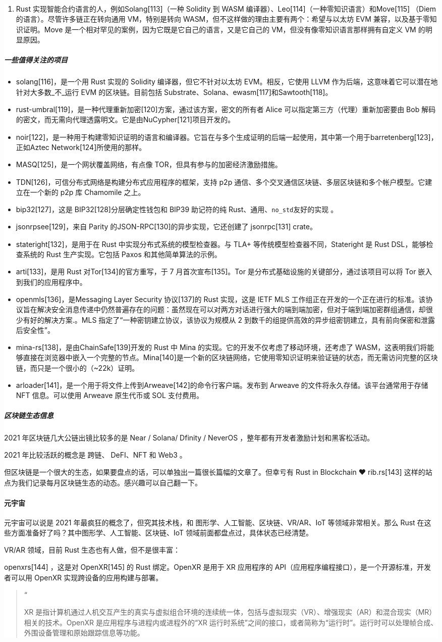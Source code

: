 1. Rust 实现智能合约语言的人，例如Solang\[113\]（一种 Solidity 到 WASM 编译器）、Leo\[114\]（一种零知识语言）和Move\[115\] （Diem 的语言）。尽管许多链正在转向通用 VM，特别是转向 WASM，但不这样做的理由主要有两个：希望与以太坊 EVM 兼容，以及基于零知识证明。Move 是一个相对罕见的案例，因为它既是它自己的语言，又是它自己的 VM，但没有像零知识语言那样拥有自定义 VM 的明显原因。

##### 一些值得关注的项目

- solang\[116\]，是一个用 Rust 实现的 Solidity 编译器，但它不针对以太坊 EVM。相反，它使用 LLVM 作为后端，这意味着它可以潜在地针对大多数_不_运行 EVM 的区块链。目前包括 Substrate、Solana、ewasm\[117\]和Sawtooth\[118\]。

- rust-umbral\[119\]，是一种代理重新加密\[120\]方案，通过该方案，密文的所有者 Alice 可以指定第三方（代理）重新加密要由 Bob 解码的密文，而无需向代理透露明文。它是由NuCypher\[121\]项目开发的。

- noir\[122\]，是一种用于构建零知识证明的语言和编译器。它旨在与多个生成证明的后端一起使用，其中第一个用于barretenberg\[123\]，正如Aztec Network\[124\]所使用的那样。

- MASQ\[125\]，是一个网状覆盖网络，有点像 TOR，但具有参与的加密经济激励措施。

- TDN\[126\]，可信分布式网络是构建分布式应用程序的框架，支持 p2p 通信、多个交叉通信区块链、多层区块链和多个帐户模型。它建立在一个新的 p2p 库 Chamomile 之上。

- bip32\[127\]，这是 BIP32\[128\]分层确定性钱包和 BIP39 助记符的纯 Rust、通用、`no_std`友好的实现 。

- jsonrpsee\[129\]，来自 Parity 的JSON-RPC\[130\]的异步实现，它还创建了 jsonrpc\[131\] crate。

- stateright\[132\]，是用于在 Rust 中实现分布式系统的模型检查器。与 TLA+ 等传统模型检查器不同，Stateright 是 Rust DSL，能够检查系统的 Rust 生产实现。它包括 Paxos 和其他简单算法的示例。

- arti\[133\]，是用 Rust 对Tor\[134\]的官方重写，于 7 月首次宣布\[135\]。Tor 是分布式基础设施的关键部分，通过该项目可以将 Tor 嵌入到我们的应用程序中。

- openmls\[136\]，是Messaging Layer Security 协议\[137\]的 Rust 实现，这是 IETF MLS 工作组正在开发的一个正在进行的标准。该协议旨在解决安全消息传递中仍然普遍存在的问题：虽然现在可以对两方对话进行强大的端到端加密，但对于端到端加密群组通信，却很少有好的解决方案.。MLS 指定了“一种密钥建立协议，该协议为规模从 2 到数千的组提供高效的异步组密钥建立，具有前向保密和泄露后安全性”。

- mina-rs\[138\]，是由ChainSafe\[139\]开发的 Rust 中 Mina 的实现。它的开发不仅考虑了移动环境，还考虑了 WASM，这表明我们将能够直接在浏览器中嵌入一个完整的节点。Mina\[140\]是一个新的区块链网络，它使用零知识证明来验证链的状态，而无需访问完整的区块链，而只是一个很小的（~22k）证明。

- arloader\[141\]，是一个用于将文件上传到Arweave\[142\]的命令行客户端。发布到 Arweave 的文件将永久存储。该平台通常用于存储 NFT 信息。可以使用 Arweave 原生代币或 SOL 支付费用。

##### 区块链生态信息

2021 年区块链几大公链出镜比较多的是 Near / Solana/ Dfinity / NeverOS ，整年都有开发者激励计划和黑客松活动。

2021 年比较活跃的概念是 跨链、 DeFI、NFT 和 Web3 。

但区块链是一个很大的生态，如果要盘点的话，可以单独出一篇很长篇幅的文章了。但幸亏有 Rust in Blockchain ❤ rib.rs\[143\] 这样的站点为我们记录每月区块链生态的动态。感兴趣可以自己翻一下。

#### 元宇宙

元宇宙可以说是 2021 年最疯狂的概念了，但究其技术栈，和 图形学、人工智能、区块链、VR/AR、IoT 等领域非常相关。那么 Rust 在这些方面准备好了吗？其中图形学、人工智能、区块链、IoT 领域前面都盘点过，具体状态已经清楚。

VR/AR 领域，目前 Rust 生态也有人做，但不是很丰富：

openxrs\[144\] ，这是对 OpenXR\[145\] 的 Rust 绑定。OpenXR 是用于 XR 应用程序的 API（应用程序编程接口），是一个开源标准，开发者可以用 OpenXR 实现跨设备的应用构建与部署。

> “
>
> XR 是指计算机通过人机交互产生的真实与虚拟组合环境的连续统一体，包括与虚拟现实（VR）、增强现实（AR）和混合现实（MR）相关的技术。OpenXR 是应用程序与进程内或进程外的“XR 运行时系统”之间的接口，或者简称为“运行时”。运行时可以处理帧合成、外围设备管理和原始跟踪信息等功能。
